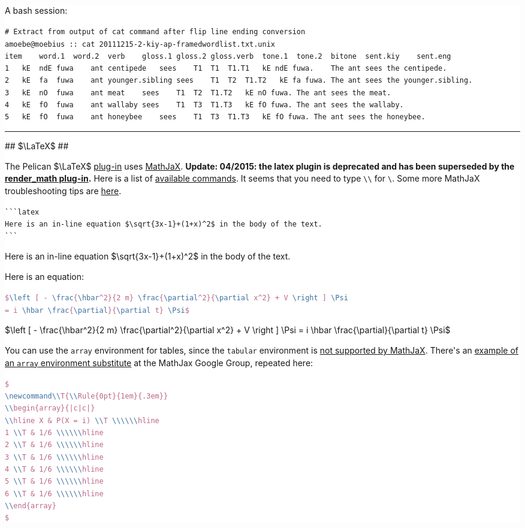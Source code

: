 A bash session:

```console
# Extract from output of cat command after flip line ending conversion
amoebe@moebius :: cat 20111215-2-kiy-ap-framedwordlist.txt.unix
item	word.1	word.2	verb	gloss.1	gloss.2	gloss.verb	tone.1	tone.2	bitone	sent.kiy	sent.eng
1	kE	ndE	fuwa	ant	centipede	sees	T1	T1	T1.T1	kE ndE fuwa.	The ant sees the centipede.
2	kE	fa	fuwa	ant	younger.sibling	sees	T1	T2	T1.T2	kE fa fuwa.	The ant sees the younger.sibling.
3	kE	nO	fuwa	ant	meat	sees	T1	T2	T1.T2	kE nO fuwa.	The ant sees the meat.
4	kE	fO	fuwa	ant	wallaby	sees	T1	T3	T1.T3	kE fO fuwa.	The ant sees the wallaby.
5	kE	fO	fuwa	ant	honeybee	sees	T1	T3	T1.T3	kE fO fuwa.	The ant sees the honeybee.
```

---------------------------------


##<a id = "latex"></a> $\LaTeX$ ##

The Pelican $\LaTeX$
[plug-in](https://github.com/getpelican/pelican-plugins/tree/master/latex)
uses [MathJaX](http://www.mathjax.org/). **Update: 04/2015: the latex
plugin is deprecated and has been superseded by the
[render_math plug-in](https://github.com/getpelican/pelican-plugins/tree/master/render_math).** Here is a list of
[available commands](http://www.onemathematicalcat.org/MathJaxDocumentation/TeXSyntax.htm). It
seems that you need to type `\\` for `\`. Some more MathJaX
troubleshooting tips are [here](http://www.wikidot.com/doc:math).

	```latex
	Here is an in-line equation $\sqrt{3x-1}+(1+x)^2$ in the body of the text.
	```

Here is an in-line equation $\sqrt{3x-1}+(1+x)^2$ in the body of the text.

Here is an equation:

```latex
$\left [ - \frac{\hbar^2}{2 m} \frac{\partial^2}{\partial x^2} + V \right ] \Psi
= i \hbar \frac{\partial}{\partial t} \Psi$
```

$\left [ - \frac{\hbar^2}{2 m} \frac{\partial^2}{\partial x^2} + V \right ] \Psi
= i \hbar \frac{\partial}{\partial t} \Psi$

You can use the `array` environment for tables, since the `tabular`
environment is
[not supported by MathJaX](http://meta.math.stackexchange.com/questions/2016/tabular-in-mathjax). There's
an
[example of an `array` environment substitute](https://groups.google.com/forum/#!msg/mathjax-users/4btEfmThia0/GqH99mEZGLwJ)
at the MathJax Google Group, repeated here:

```latex
$
\newcommand\\T{\\Rule{0pt}{1em}{.3em}}
\\begin{array}{|c|c|}
\\hline X & P(X = i) \\T \\\\\\hline
1 \\T & 1/6 \\\\\\hline
2 \\T & 1/6 \\\\\\hline
3 \\T & 1/6 \\\\\\hline
4 \\T & 1/6 \\\\\\hline
5 \\T & 1/6 \\\\\\hline
6 \\T & 1/6 \\\\\\hline
\\end{array}
$
```

[1]: http://www.umass.edu/linguist "UMass Linguistics"
[2]: http://www.linguistics.ucla.edu "UCLA Linguistics"
[1]: http://www.umass.edu/linguist "UMass Linguistics"
[2]: http://www.linguistics.ucla.edu "UCLA Linguistics"
[indie]: /static/blog/img/2013/06/indie.jpg "Young Indie"
[hunter]: /static/blog/img/2013/06/hunter.jpg "Baby Hunter"
[indie]: /static/blog/img/2013/06/indie.jpg "Young Indie"
[hunter]: /static/blog/img/2013/06/hunter.jpg "Baby Hunter"
[^1]: Whoa, is this some embedding?
[^1]: Whoa, is this some embedding?